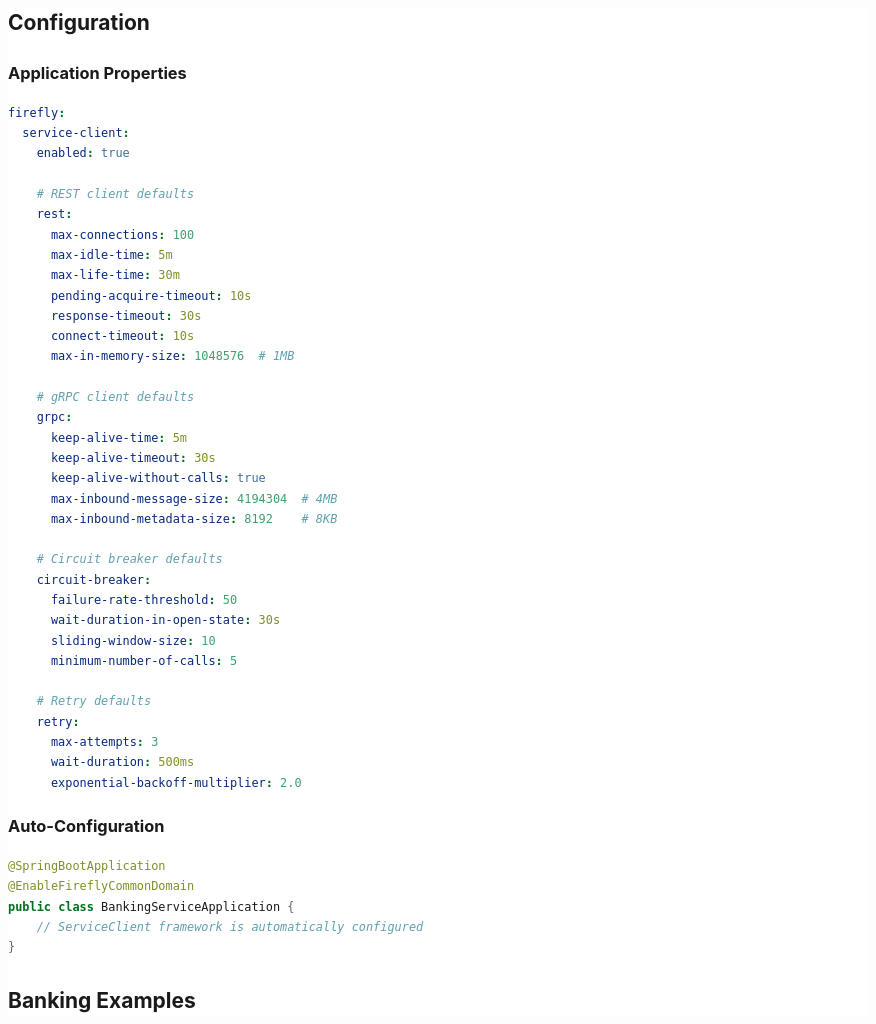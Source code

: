 ## Configuration

### Application Properties

```yaml
firefly:
  service-client:
    enabled: true
    
    # REST client defaults
    rest:
      max-connections: 100
      max-idle-time: 5m
      max-life-time: 30m
      pending-acquire-timeout: 10s
      response-timeout: 30s
      connect-timeout: 10s
      max-in-memory-size: 1048576  # 1MB
      
    # gRPC client defaults
    grpc:
      keep-alive-time: 5m
      keep-alive-timeout: 30s
      keep-alive-without-calls: true
      max-inbound-message-size: 4194304  # 4MB
      max-inbound-metadata-size: 8192    # 8KB
      
    # Circuit breaker defaults
    circuit-breaker:
      failure-rate-threshold: 50
      wait-duration-in-open-state: 30s
      sliding-window-size: 10
      minimum-number-of-calls: 5
      
    # Retry defaults
    retry:
      max-attempts: 3
      wait-duration: 500ms
      exponential-backoff-multiplier: 2.0
```

### Auto-Configuration

```java
@SpringBootApplication
@EnableFireflyCommonDomain
public class BankingServiceApplication {
    // ServiceClient framework is automatically configured
}
```

## Banking Examples
